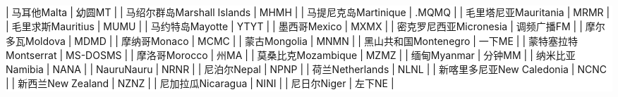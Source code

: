 | <span data-ttu-id="d5f3d-390">马耳他</span><span class="sxs-lookup"><span data-stu-id="d5f3d-390">Malta</span></span>           | <span data-ttu-id="d5f3d-391">幼圆</span><span class="sxs-lookup"><span data-stu-id="d5f3d-391">MT</span></span> |
| <span data-ttu-id="d5f3d-392">马绍尔群岛</span><span class="sxs-lookup"><span data-stu-id="d5f3d-392">Marshall Islands</span></span> | <span data-ttu-id="d5f3d-393">MH</span><span class="sxs-lookup"><span data-stu-id="d5f3d-393">MH</span></span> |
| <span data-ttu-id="d5f3d-394">马提尼克岛</span><span class="sxs-lookup"><span data-stu-id="d5f3d-394">Martinique</span></span>      | <span data-ttu-id="d5f3d-395">.MQ</span><span class="sxs-lookup"><span data-stu-id="d5f3d-395">MQ</span></span> |
| <span data-ttu-id="d5f3d-396">毛里塔尼亚</span><span class="sxs-lookup"><span data-stu-id="d5f3d-396">Mauritania</span></span>      | <span data-ttu-id="d5f3d-397">MR</span><span class="sxs-lookup"><span data-stu-id="d5f3d-397">MR</span></span> |
| <span data-ttu-id="d5f3d-398">毛里求斯</span><span class="sxs-lookup"><span data-stu-id="d5f3d-398">Mauritius</span></span>       | <span data-ttu-id="d5f3d-399">MU</span><span class="sxs-lookup"><span data-stu-id="d5f3d-399">MU</span></span> |
| <span data-ttu-id="d5f3d-400">马约特岛</span><span class="sxs-lookup"><span data-stu-id="d5f3d-400">Mayotte</span></span>         | <span data-ttu-id="d5f3d-401">YT</span><span class="sxs-lookup"><span data-stu-id="d5f3d-401">YT</span></span> |
| <span data-ttu-id="d5f3d-402">墨西哥</span><span class="sxs-lookup"><span data-stu-id="d5f3d-402">Mexico</span></span>          | <span data-ttu-id="d5f3d-403">MX</span><span class="sxs-lookup"><span data-stu-id="d5f3d-403">MX</span></span> |
| <span data-ttu-id="d5f3d-404">密克罗尼西亚</span><span class="sxs-lookup"><span data-stu-id="d5f3d-404">Micronesia</span></span>      | <span data-ttu-id="d5f3d-405">调频广播</span><span class="sxs-lookup"><span data-stu-id="d5f3d-405">FM</span></span> |
| <span data-ttu-id="d5f3d-406">摩尔多瓦</span><span class="sxs-lookup"><span data-stu-id="d5f3d-406">Moldova</span></span>         | <span data-ttu-id="d5f3d-407">MD</span><span class="sxs-lookup"><span data-stu-id="d5f3d-407">MD</span></span> |
| <span data-ttu-id="d5f3d-408">摩纳哥</span><span class="sxs-lookup"><span data-stu-id="d5f3d-408">Monaco</span></span>          | <span data-ttu-id="d5f3d-409">MC</span><span class="sxs-lookup"><span data-stu-id="d5f3d-409">MC</span></span> |
| <span data-ttu-id="d5f3d-410">蒙古</span><span class="sxs-lookup"><span data-stu-id="d5f3d-410">Mongolia</span></span>        | <span data-ttu-id="d5f3d-411">MN</span><span class="sxs-lookup"><span data-stu-id="d5f3d-411">MN</span></span> |
| <span data-ttu-id="d5f3d-412">黑山共和国</span><span class="sxs-lookup"><span data-stu-id="d5f3d-412">Montenegro</span></span>      | <span data-ttu-id="d5f3d-413">一下</span><span class="sxs-lookup"><span data-stu-id="d5f3d-413">ME</span></span> |
| <span data-ttu-id="d5f3d-414">蒙特塞拉特</span><span class="sxs-lookup"><span data-stu-id="d5f3d-414">Montserrat</span></span>      | <span data-ttu-id="d5f3d-415">MS-DOS</span><span class="sxs-lookup"><span data-stu-id="d5f3d-415">MS</span></span> |
| <span data-ttu-id="d5f3d-416">摩洛哥</span><span class="sxs-lookup"><span data-stu-id="d5f3d-416">Morocco</span></span>         | <span data-ttu-id="d5f3d-417">州</span><span class="sxs-lookup"><span data-stu-id="d5f3d-417">MA</span></span> |
| <span data-ttu-id="d5f3d-418">莫桑比克</span><span class="sxs-lookup"><span data-stu-id="d5f3d-418">Mozambique</span></span>      | <span data-ttu-id="d5f3d-419">MZ</span><span class="sxs-lookup"><span data-stu-id="d5f3d-419">MZ</span></span> |
| <span data-ttu-id="d5f3d-420">缅甸</span><span class="sxs-lookup"><span data-stu-id="d5f3d-420">Myanmar</span></span>         | <span data-ttu-id="d5f3d-421">分钟</span><span class="sxs-lookup"><span data-stu-id="d5f3d-421">MM</span></span> |
| <span data-ttu-id="d5f3d-422">纳米比亚</span><span class="sxs-lookup"><span data-stu-id="d5f3d-422">Namibia</span></span>         | <span data-ttu-id="d5f3d-423">NA</span><span class="sxs-lookup"><span data-stu-id="d5f3d-423">NA</span></span> |
| <span data-ttu-id="d5f3d-424">Nauru</span><span class="sxs-lookup"><span data-stu-id="d5f3d-424">Nauru</span></span>           | <span data-ttu-id="d5f3d-425">NR</span><span class="sxs-lookup"><span data-stu-id="d5f3d-425">NR</span></span> |
| <span data-ttu-id="d5f3d-426">尼泊尔</span><span class="sxs-lookup"><span data-stu-id="d5f3d-426">Nepal</span></span>           | <span data-ttu-id="d5f3d-427">NP</span><span class="sxs-lookup"><span data-stu-id="d5f3d-427">NP</span></span> |
| <span data-ttu-id="d5f3d-428">荷兰</span><span class="sxs-lookup"><span data-stu-id="d5f3d-428">Netherlands</span></span>     | <span data-ttu-id="d5f3d-429">NL</span><span class="sxs-lookup"><span data-stu-id="d5f3d-429">NL</span></span> |
| <span data-ttu-id="d5f3d-430">新喀里多尼亚</span><span class="sxs-lookup"><span data-stu-id="d5f3d-430">New Caledonia</span></span>   | <span data-ttu-id="d5f3d-431">NC</span><span class="sxs-lookup"><span data-stu-id="d5f3d-431">NC</span></span> |
| <span data-ttu-id="d5f3d-432">新西兰</span><span class="sxs-lookup"><span data-stu-id="d5f3d-432">New Zealand</span></span>     | <span data-ttu-id="d5f3d-433">NZ</span><span class="sxs-lookup"><span data-stu-id="d5f3d-433">NZ</span></span> |
| <span data-ttu-id="d5f3d-434">尼加拉瓜</span><span class="sxs-lookup"><span data-stu-id="d5f3d-434">Nicaragua</span></span>       | <span data-ttu-id="d5f3d-435">NI</span><span class="sxs-lookup"><span data-stu-id="d5f3d-435">NI</span></span> |
| <span data-ttu-id="d5f3d-436">尼日尔</span><span class="sxs-lookup"><span data-stu-id="d5f3d-436">Niger</span></span>           | <span data-ttu-id="d5f3d-437">左下</span><span class="sxs-lookup"><span data-stu-id="d5f3d-437">NE</span></span> |